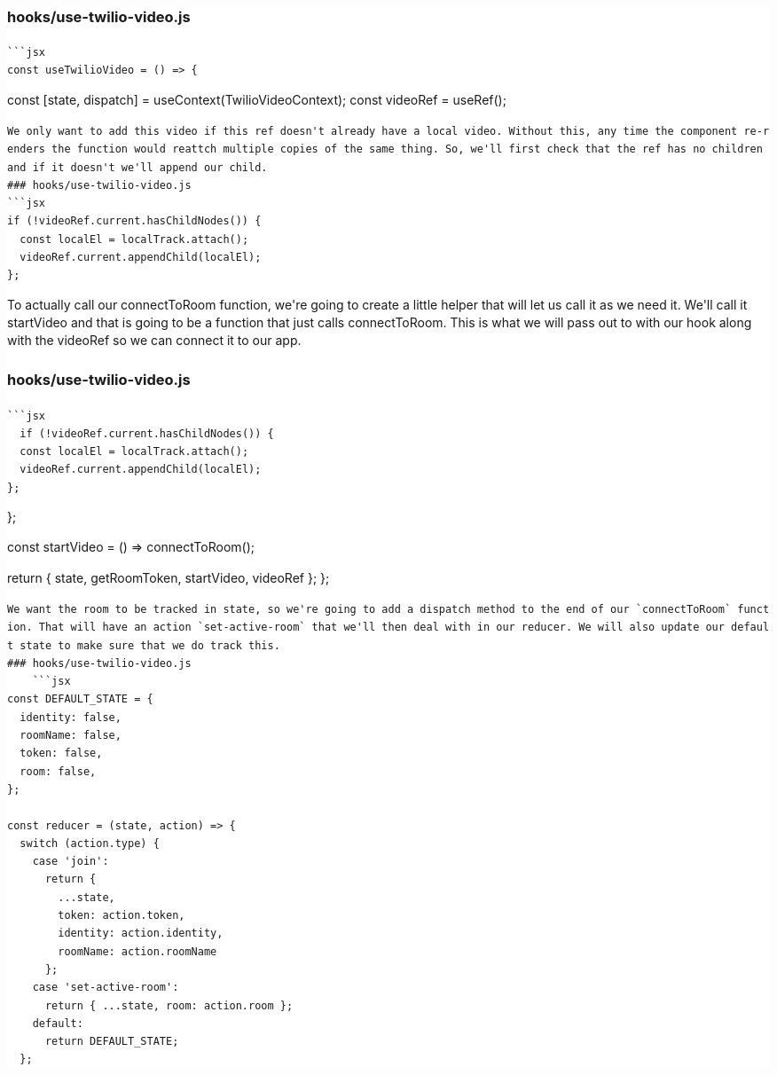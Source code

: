 ### hooks/use-twilio-video.js

    ```jsx
    const useTwilioVideo = () => {

const [state, dispatch] = useContext(TwilioVideoContext);
const videoRef = useRef();

````
We only want to add this video if this ref doesn't already have a local video. Without this, any time the component re-renders the function would reattch multiple copies of the same thing. So, we'll first check that the ref has no children and if it doesn't we'll append our child.
### hooks/use-twilio-video.js
```jsx
if (!videoRef.current.hasChildNodes()) {
  const localEl = localTrack.attach();
  videoRef.current.appendChild(localEl);
};
````

To actually call our connectToRoom function, we're going to create a little helper that will let us call it as we need it. We'll call it startVideo and that is going to be a function that just calls connectToRoom. This is what we will pass out to with our hook along with the videoRef so we can connect it to our app.

### hooks/use-twilio-video.js

    ```jsx
      if (!videoRef.current.hasChildNodes()) {
      const localEl = localTrack.attach();
      videoRef.current.appendChild(localEl);
    };

};

const startVideo = () => connectToRoom();

return { state, getRoomToken, startVideo, videoRef };
};

````
We want the room to be tracked in state, so we're going to add a dispatch method to the end of our `connectToRoom` function. That will have an action `set-active-room` that we'll then deal with in our reducer. We will also update our default state to make sure that we do track this.
### hooks/use-twilio-video.js
    ```jsx
const DEFAULT_STATE = {
  identity: false,
  roomName: false,
  token: false,
  room: false,
};

const reducer = (state, action) => {
  switch (action.type) {
    case 'join':
      return {
        ...state,
        token: action.token,
        identity: action.identity,
        roomName: action.roomName
      };
    case 'set-active-room':
      return { ...state, room: action.room };
    default:
      return DEFAULT_STATE;
  };
````